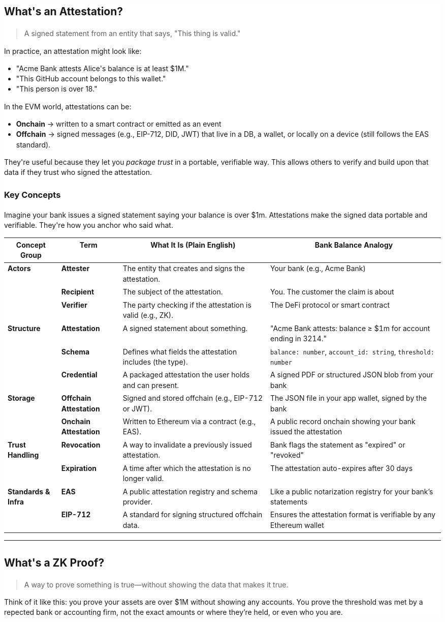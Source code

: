 ## What's an Attestation?

> A signed statement from an entity that says, "This thing is valid."

In practice, an attestation might look like:

- "Acme Bank attests Alice's balance is at least $1M."
- "This GitHub account belongs to this wallet."
- "This person is over 18."

In the EVM world, attestations can be:
- **Onchain** → written to a smart contract or emitted as an event  
- **Offchain** → signed messages (e.g., EIP-712, DID, JWT) that live in a DB, a wallet, or locally on a device (still follows the EAS standard).

They're useful because they let you *package trust* in a portable, verifiable way. This allows others to verify and build upon that data if they trust who signed the attestation.

### Key Concepts
Imagine your bank issues a signed statement saying your balance is over $1m.
Attestations make the signed data portable and verifiable. They're how you anchor who said what.

| Concept Group         | Term                     | What It Is (Plain English)                                     | Bank Balance Analogy                                                |
| --------------------- | ------------------------ | -------------------------------------------------------------- | ------------------------------------------------------------------- |
| **Actors**            | **Attester**               | The entity that creates and signs the attestation.             | Your bank (e.g., Acme Bank)                                         |
|                       | **Recipient**            | The subject of the attestation.                                | You. The customer the claim is about                                 |
|                       | **Verifier**             | The party checking if the attestation is valid (e.g., ZK). | The DeFi protocol or smart contract                                 |
| **Structure**         | **Attestation**          | A signed statement about something.                            | "Acme Bank attests: balance ≥ \$1m for account ending in 3214."    |
|                       | **Schema**               | Defines what fields the attestation includes (the type).                 | `balance: number`, `account_id: string`, `threshold: number`        |
|                       | **Credential**           | A packaged attestation the user holds and can present.         | A signed PDF or structured JSON blob from your bank                 |
| **Storage**           | **Offchain Attestation** | Signed and stored offchain (e.g., EIP-712 or JWT).             | The JSON file in your app wallet, signed by the bank                |
|                       | **Onchain Attestation**  | Written to Ethereum via a contract (e.g., EAS).                | A public record onchain showing your bank issued the attestation    |
| **Trust Handling**    | **Revocation**           | A way to invalidate a previously issued attestation.           | Bank flags the statement as "expired" or "revoked"                  |
|                       | **Expiration**           | A time after which the attestation is no longer valid.         | The attestation auto-expires after 30 days                          |
| **Standards & Infra** | **EAS**                  | A public attestation registry and schema provider.             | Like a public notarization registry for your bank’s statements      |
|                       | **EIP-712**              | A standard for signing structured offchain data.               | Ensures the attestation format is verifiable by any Ethereum wallet |

---

## What's a ZK Proof?

> A way to prove something is true—without showing the data that makes it true.

Think of it like this: you prove your assets are over $1M without showing any accounts. You prove the threshold was met by a repected bank or accounting firm, not the exact amounts or where they’re held, or even who you are.
